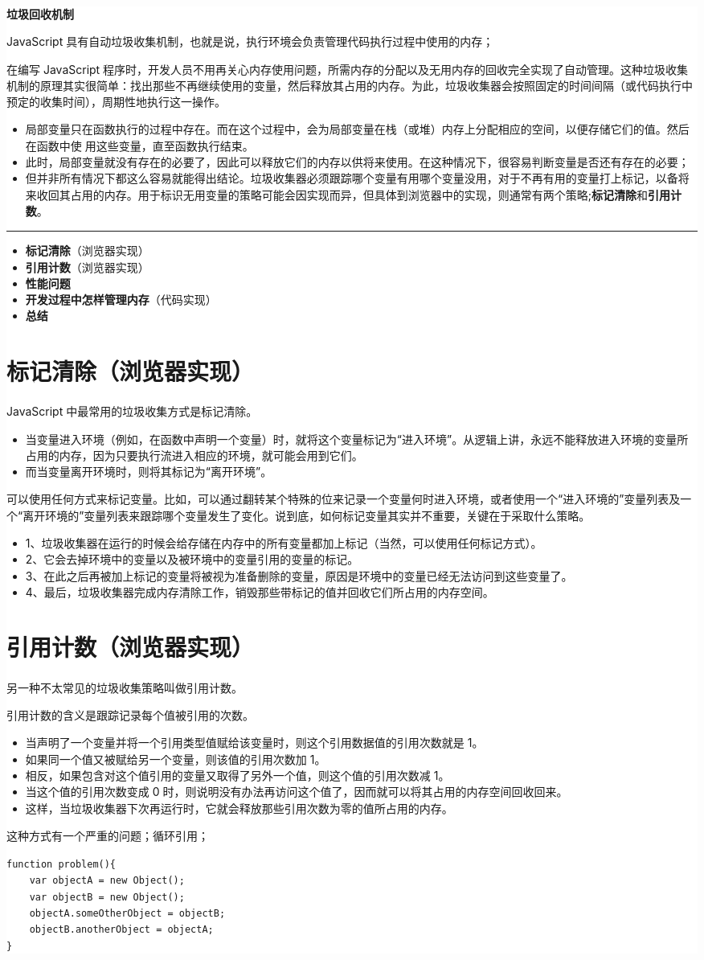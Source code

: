 **垃圾回收机制**

JavaScript 具有自动垃圾收集机制，也就是说，执行环境会负责管理代码执行过程中使用的内存；

在编写 JavaScript 程序时，开发人员不用再关心内存使用问题，所需内存的分配以及无用内存的回收完全实现了自动管理。这种垃圾收集机制的原理其实很简单：找出那些不再继续使用的变量，然后释放其占用的内存。为此，垃圾收集器会按照固定的时间间隔（或代码执行中预定的收集时间），周期性地执行这一操作。

- 局部变量只在函数执行的过程中存在。而在这个过程中，会为局部变量在栈（或堆）内存上分配相应的空间，以便存储它们的值。然后在函数中使
用这些变量，直至函数执行结束。
- 此时，局部变量就没有存在的必要了，因此可以释放它们的内存以供将来使用。在这种情况下，很容易判断变量是否还有存在的必要；
- 但并非所有情况下都这么容易就能得出结论。垃圾收集器必须跟踪哪个变量有用哪个变量没用，对于不再有用的变量打上标记，以备将来收回其占用的内存。用于标识无用变量的策略可能会因实现而异，但具体到浏览器中的实现，则通常有两个策略;**标记清除**和**引用计数**。


----------


- **标记清除**（浏览器实现）
- **引用计数**（浏览器实现）
- **性能问题**
- **开发过程中怎样管理内存**（代码实现）
- **总结**

# 标记清除（浏览器实现）

JavaScript 中最常用的垃圾收集方式是标记清除。

- 当变量进入环境（例如，在函数中声明一个变量）时，就将这个变量标记为“进入环境”。从逻辑上讲，永远不能释放进入环境的变量所占用的内存，因为只要执行流进入相应的环境，就可能会用到它们。
- 而当变量离开环境时，则将其标记为“离开环境”。

可以使用任何方式来标记变量。比如，可以通过翻转某个特殊的位来记录一个变量何时进入环境，或者使用一个“进入环境的”变量列表及一个“离开环境的”变量列表来跟踪哪个变量发生了变化。说到底，如何标记变量其实并不重要，关键在于采取什么策略。

- 1、垃圾收集器在运行的时候会给存储在内存中的所有变量都加上标记（当然，可以使用任何标记方式）。
- 2、它会去掉环境中的变量以及被环境中的变量引用的变量的标记。
- 3、在此之后再被加上标记的变量将被视为准备删除的变量，原因是环境中的变量已经无法访问到这些变量了。
- 4、最后，垃圾收集器完成内存清除工作，销毁那些带标记的值并回收它们所占用的内存空间。

# 引用计数（浏览器实现）

另一种不太常见的垃圾收集策略叫做引用计数。

引用计数的含义是跟踪记录每个值被引用的次数。

- 当声明了一个变量并将一个引用类型值赋给该变量时，则这个引用数据值的引用次数就是 1。
- 如果同一个值又被赋给另一个变量，则该值的引用次数加 1。
- 相反，如果包含对这个值引用的变量又取得了另外一个值，则这个值的引用次数减 1。
- 当这个值的引用次数变成 0 时，则说明没有办法再访问这个值了，因而就可以将其占用的内存空间回收回来。
- 这样，当垃圾收集器下次再运行时，它就会释放那些引用次数为零的值所占用的内存。

这种方式有一个严重的问题；循环引用；

	function problem(){
		var objectA = new Object();
		var objectB = new Object();
		objectA.someOtherObject = objectB;
		objectB.anotherObject = objectA;
	}
